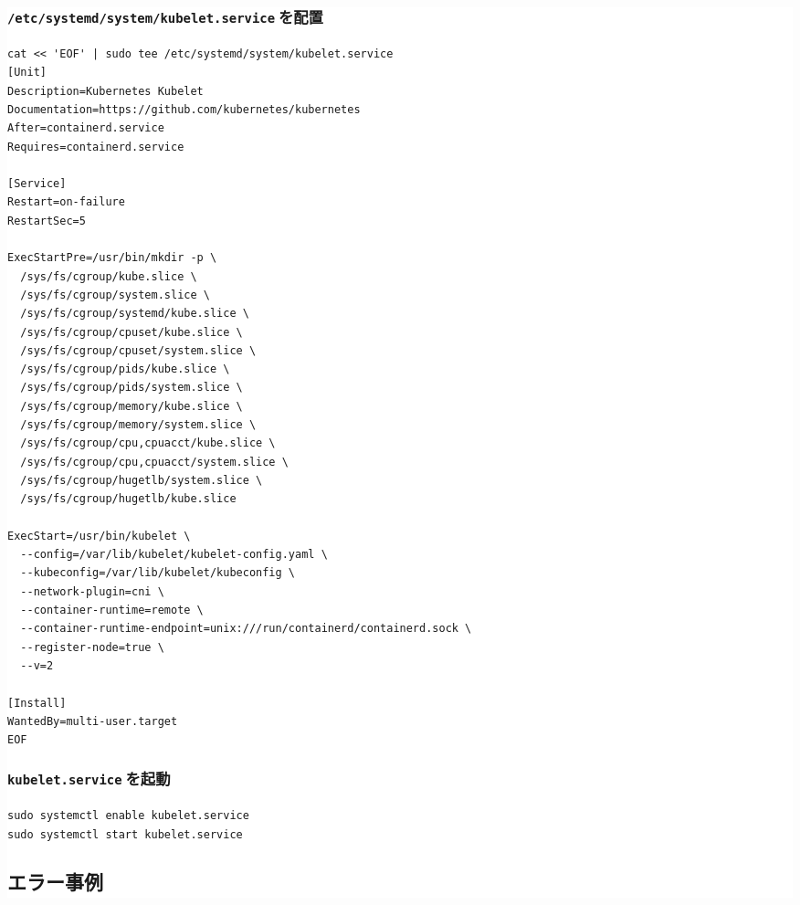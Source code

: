 ### `/etc/systemd/system/kubelet.service` を配置

   ```
   cat << 'EOF' | sudo tee /etc/systemd/system/kubelet.service
   [Unit]
   Description=Kubernetes Kubelet
   Documentation=https://github.com/kubernetes/kubernetes
   After=containerd.service
   Requires=containerd.service

   [Service]
   Restart=on-failure
   RestartSec=5

   ExecStartPre=/usr/bin/mkdir -p \
     /sys/fs/cgroup/kube.slice \
     /sys/fs/cgroup/system.slice \
     /sys/fs/cgroup/systemd/kube.slice \
     /sys/fs/cgroup/cpuset/kube.slice \
     /sys/fs/cgroup/cpuset/system.slice \
     /sys/fs/cgroup/pids/kube.slice \
     /sys/fs/cgroup/pids/system.slice \
     /sys/fs/cgroup/memory/kube.slice \
     /sys/fs/cgroup/memory/system.slice \
     /sys/fs/cgroup/cpu,cpuacct/kube.slice \
     /sys/fs/cgroup/cpu,cpuacct/system.slice \
     /sys/fs/cgroup/hugetlb/system.slice \
     /sys/fs/cgroup/hugetlb/kube.slice

   ExecStart=/usr/bin/kubelet \
     --config=/var/lib/kubelet/kubelet-config.yaml \
     --kubeconfig=/var/lib/kubelet/kubeconfig \
     --network-plugin=cni \
     --container-runtime=remote \
     --container-runtime-endpoint=unix:///run/containerd/containerd.sock \
     --register-node=true \
     --v=2

   [Install]
   WantedBy=multi-user.target
   EOF
   ```

### `kubelet.service` を起動

   ```
   sudo systemctl enable kubelet.service
   sudo systemctl start kubelet.service
   ```

## エラー事例
